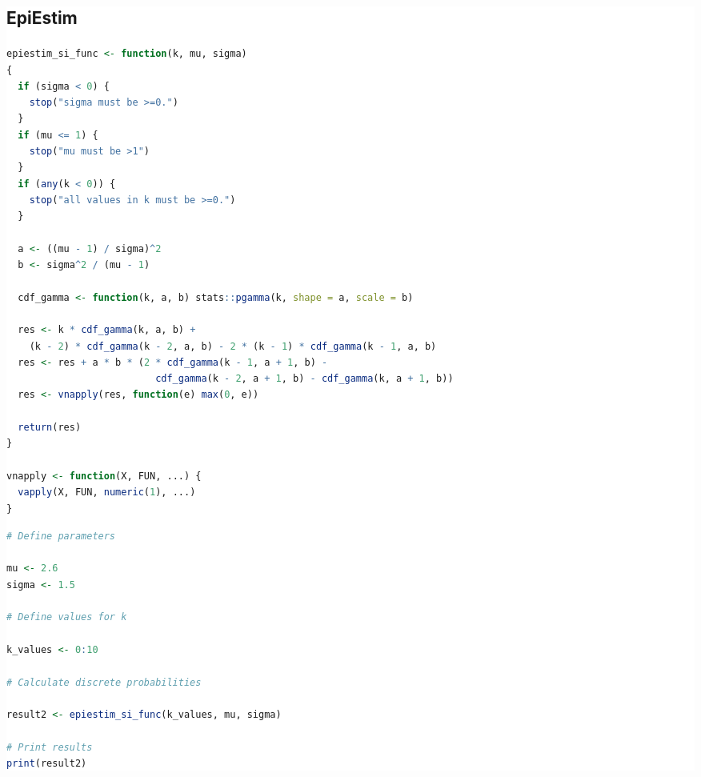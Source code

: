 ## EpiEstim

``` r
epiestim_si_func <- function(k, mu, sigma) 
{
  if (sigma < 0) {
    stop("sigma must be >=0.")
  }
  if (mu <= 1) {
    stop("mu must be >1")
  }
  if (any(k < 0)) {
    stop("all values in k must be >=0.")
  }

  a <- ((mu - 1) / sigma)^2
  b <- sigma^2 / (mu - 1)

  cdf_gamma <- function(k, a, b) stats::pgamma(k, shape = a, scale = b)

  res <- k * cdf_gamma(k, a, b) + 
    (k - 2) * cdf_gamma(k - 2, a, b) - 2 * (k - 1) * cdf_gamma(k - 1, a, b)
  res <- res + a * b * (2 * cdf_gamma(k - 1, a + 1, b) - 
                          cdf_gamma(k - 2, a + 1, b) - cdf_gamma(k, a + 1, b))
  res <- vnapply(res, function(e) max(0, e))

  return(res)
}

vnapply <- function(X, FUN, ...) {
  vapply(X, FUN, numeric(1), ...)
}
```

``` r
# Define parameters

mu <- 2.6
sigma <- 1.5

# Define values for k

k_values <- 0:10 

# Calculate discrete probabilities

result2 <- epiestim_si_func(k_values, mu, sigma)

# Print results
print(result2)
```
